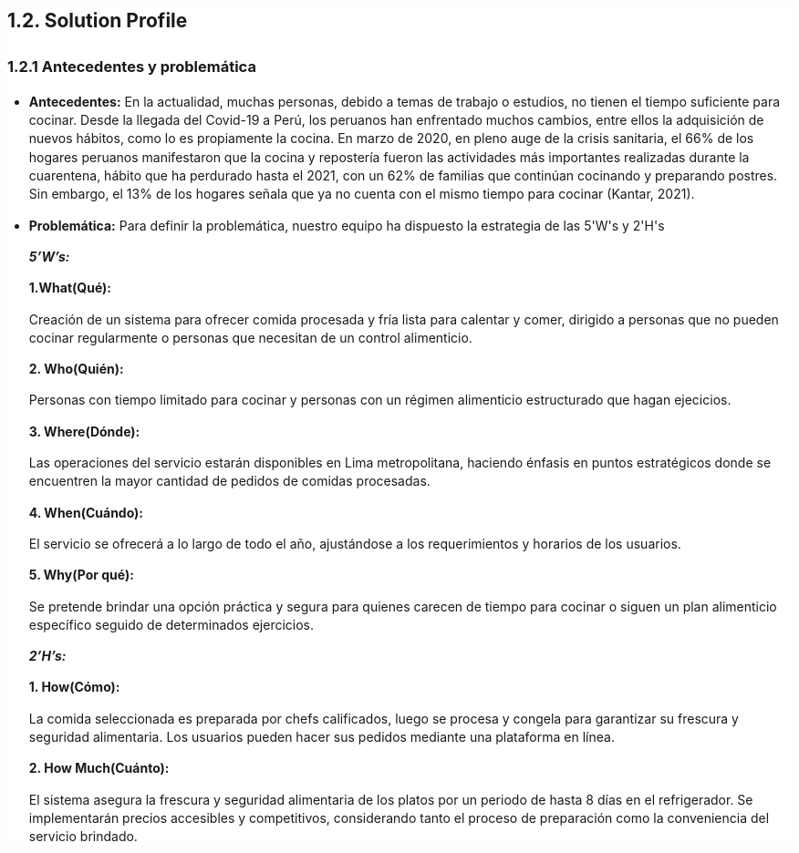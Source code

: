 
## 1.2. Solution Profile
### 1.2.1 Antecedentes y problemática
- **Antecedentes:** En la actualidad, muchas personas, debido a temas de trabajo o estudios, no tienen el tiempo suficiente para cocinar. Desde la llegada del Covid-19 a Perú, los peruanos han enfrentado muchos cambios, entre ellos la adquisición de nuevos hábitos, como lo es propiamente la cocina. En marzo de 2020, en pleno auge de la crisis sanitaria, el 66% de los hogares peruanos manifestaron que la cocina y repostería fueron las actividades más importantes realizadas durante la cuarentena, hábito que ha perdurado hasta el 2021, con un 62% de familias que continúan cocinando y preparando postres. Sin embargo, el 13% de los hogares señala que ya no cuenta con el mismo tiempo para cocinar (Kantar, 2021).
  
- **Problemática:** Para definir la problemática, nuestro equipo ha dispuesto la estrategia de las 5'W's y 2'H's
  
  ***5’W’s:***

  **1.What(Qué):**

  Creación de un sistema para ofrecer comida procesada y fría lista para calentar y comer, dirigido a personas que no pueden cocinar regularmente o personas que necesitan de un control alimenticio.

  **2. Who(Quién):**

  Personas con tiempo limitado para cocinar y personas con un régimen alimenticio estructurado que hagan ejecicios.

  **3. Where(Dónde):**

  Las operaciones del servicio estarán disponibles en Lima metropolitana, haciendo énfasis en puntos estratégicos donde se encuentren
  la mayor cantidad de pedidos de comidas procesadas.

  **4. When(Cuándo):**

  El servicio se ofrecerá a lo largo de todo el año, ajustándose a los requerimientos y horarios de los usuarios.

  **5. Why(Por qué):**

  Se pretende brindar una opción práctica y segura para quienes carecen de tiempo para cocinar o siguen un plan alimenticio específico
  seguido de determinados ejercicios.

  ***2’H’s:***

  **1. How(Cómo):**

  La comida seleccionada es preparada por chefs calificados, luego se procesa y congela para garantizar su frescura y seguridad alimentaria. Los usuarios
  pueden hacer sus pedidos mediante una plataforma en línea.

  **2. How Much(Cuánto):**

  El sistema asegura la frescura y seguridad alimentaria de los platos por un periodo de hasta 8 días en el refrigerador. Se implementarán precios
  accesibles y competitivos, considerando tanto el proceso de preparación como la conveniencia del servicio brindado.
  
